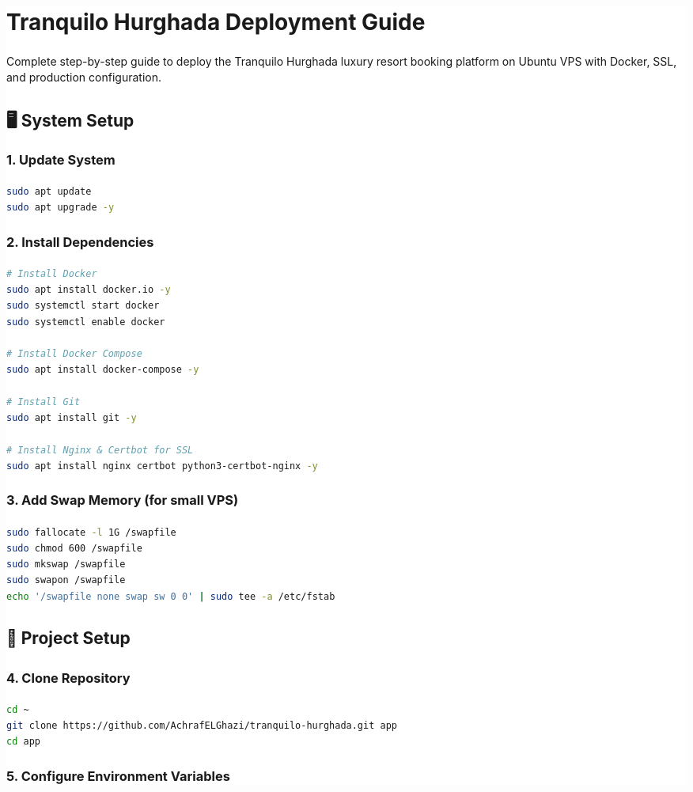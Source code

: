 # Tranquilo Hurghada Deployment Guide

Complete step-by-step guide to deploy the Tranquilo Hurghada luxury resort booking platform on Ubuntu VPS with Docker, SSL, and production configuration.

## 🖥️ System Setup

### 1. Update System
```bash
sudo apt update
sudo apt upgrade -y
```

### 2. Install Dependencies
```bash
# Install Docker
sudo apt install docker.io -y
sudo systemctl start docker
sudo systemctl enable docker

# Install Docker Compose
sudo apt install docker-compose -y

# Install Git
sudo apt install git -y

# Install Nginx & Certbot for SSL
sudo apt install nginx certbot python3-certbot-nginx -y
```

### 3. Add Swap Memory (for small VPS)
```bash
sudo fallocate -l 1G /swapfile
sudo chmod 600 /swapfile
sudo mkswap /swapfile
sudo swapon /swapfile
echo '/swapfile none swap sw 0 0' | sudo tee -a /etc/fstab
```

## 📁 Project Setup

### 4. Clone Repository
```bash
cd ~
git clone https://github.com/AchrafELGhazi/tranquilo-hurghada.git app
cd app
```

### 5. Configure Environment Variables
